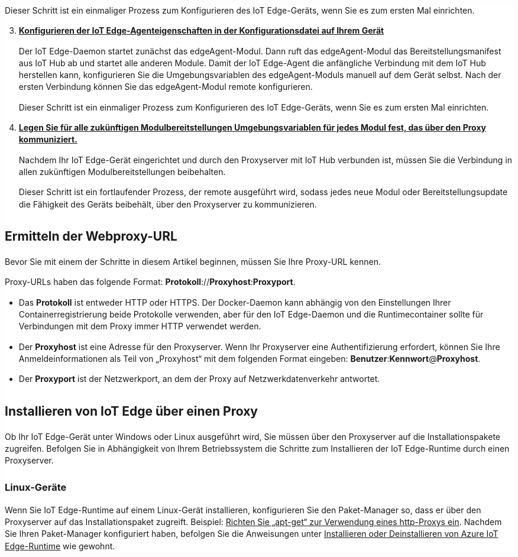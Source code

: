    Dieser Schritt ist ein einmaliger Prozess zum Konfigurieren des IoT Edge-Geräts, wenn Sie es zum ersten Mal einrichten.

3. [**Konfigurieren der IoT Edge-Agenteigenschaften in der Konfigurationsdatei auf Ihrem Gerät**](#configure-the-iot-edge-agent)

   Der IoT Edge-Daemon startet zunächst das edgeAgent-Modul. Dann ruft das edgeAgent-Modul das Bereitstellungsmanifest aus IoT Hub ab und startet alle anderen Module. Damit der IoT Edge-Agent die anfängliche Verbindung mit dem IoT Hub herstellen kann, konfigurieren Sie die Umgebungsvariablen des edgeAgent-Moduls manuell auf dem Gerät selbst. Nach der ersten Verbindung können Sie das edgeAgent-Modul remote konfigurieren.

   Dieser Schritt ist ein einmaliger Prozess zum Konfigurieren des IoT Edge-Geräts, wenn Sie es zum ersten Mal einrichten.

4. [**Legen Sie für alle zukünftigen Modulbereitstellungen Umgebungsvariablen für jedes Modul fest, das über den Proxy kommuniziert.**](#configure-deployment-manifests)

   Nachdem Ihr IoT Edge-Gerät eingerichtet und durch den Proxyserver mit IoT Hub verbunden ist, müssen Sie die Verbindung in allen zukünftigen Modulbereitstellungen beibehalten.

   Dieser Schritt ist ein fortlaufender Prozess, der remote ausgeführt wird, sodass jedes neue Modul oder Bereitstellungsupdate die Fähigkeit des Geräts beibehält, über den Proxyserver zu kommunizieren.

## <a name="know-your-proxy-url"></a>Ermitteln der Webproxy-URL

Bevor Sie mit einem der Schritte in diesem Artikel beginnen, müssen Sie Ihre Proxy-URL kennen.

Proxy-URLs haben das folgende Format: **Protokoll**://**Proxyhost**:**Proxyport**.

* Das **Protokoll** ist entweder HTTP oder HTTPS. Der Docker-Daemon kann abhängig von den Einstellungen Ihrer Containerregistrierung beide Protokolle verwenden, aber für den IoT Edge-Daemon und die Runtimecontainer sollte für Verbindungen mit dem Proxy immer HTTP verwendet werden.

* Der **Proxyhost** ist eine Adresse für den Proxyserver. Wenn Ihr Proxyserver eine Authentifizierung erfordert, können Sie Ihre Anmeldeinformationen als Teil von „Proxyhost“ mit dem folgenden Format eingeben: **Benutzer**:**Kennwort**\@**Proxyhost**.

* Der **Proxyport** ist der Netzwerkport, an dem der Proxy auf Netzwerkdatenverkehr antwortet.

## <a name="install-iot-edge-through-a-proxy"></a>Installieren von IoT Edge über einen Proxy

Ob Ihr IoT Edge-Gerät unter Windows oder Linux ausgeführt wird, Sie müssen über den Proxyserver auf die Installationspakete zugreifen. Befolgen Sie in Abhängigkeit von Ihrem Betriebssystem die Schritte zum Installieren der IoT Edge-Runtime durch einen Proxyserver.

### <a name="linux-devices"></a>Linux-Geräte

Wenn Sie IoT Edge-Runtime auf einem Linux-Gerät installieren, konfigurieren Sie den Paket-Manager so, dass er über den Proxyserver auf das Installationspaket zugreift. Beispiel: [Richten Sie „apt-get“ zur Verwendung eines http-Proxys ein](https://help.ubuntu.com/community/AptGet/Howto/#Setting_up_apt-get_to_use_a_http-proxy). Nachdem Sie Ihren Paket-Manager konfiguriert haben, befolgen Sie die Anweisungen unter [Installieren oder Deinstallieren von Azure IoT Edge-Runtime](how-to-install-iot-edge.md) wie gewohnt.

